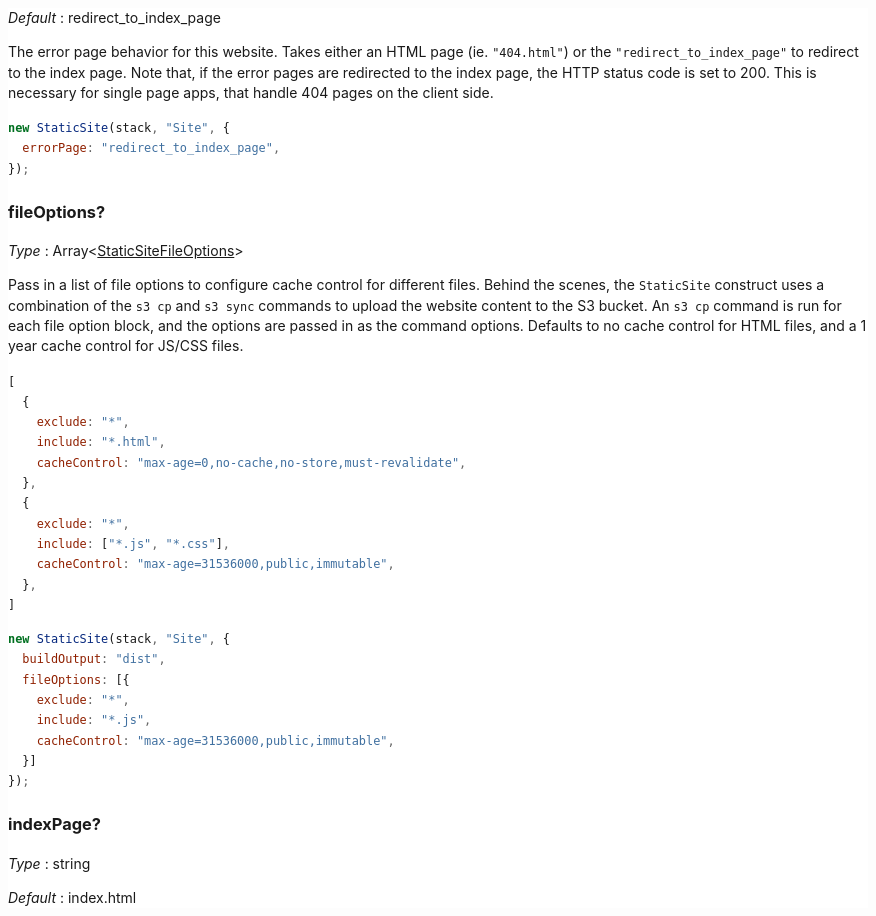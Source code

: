 _Default_ : <span class="mono">redirect_to_index_page</span>

The error page behavior for this website. Takes either an HTML page (ie. `"404.html"`) or the `"redirect_to_index_page"` to redirect to the index page.
Note that, if the error pages are redirected to the index page, the HTTP status code is set to 200. This is necessary for single page apps, that handle 404 pages on the client side.

```js
new StaticSite(stack, "Site", {
  errorPage: "redirect_to_index_page",
});
```

### fileOptions?

_Type_ : <span class='mono'>Array&lt;<span class="mono">[StaticSiteFileOptions](#staticsitefileoptions)</span>&gt;</span>

Pass in a list of file options to configure cache control for different files. Behind the scenes, the `StaticSite` construct uses a combination of the `s3 cp` and `s3 sync` commands to upload the website content to the S3 bucket. An `s3 cp` command is run for each file option block, and the options are passed in as the command options.
Defaults to no cache control for HTML files, and a 1 year cache control for JS/CSS files.
```js
[
  {
    exclude: "*",
    include: "*.html",
    cacheControl: "max-age=0,no-cache,no-store,must-revalidate",
  },
  {
    exclude: "*",
    include: ["*.js", "*.css"],
    cacheControl: "max-age=31536000,public,immutable",
  },
]
```

```js
new StaticSite(stack, "Site", {
  buildOutput: "dist",
  fileOptions: [{
    exclude: "*",
    include: "*.js",
    cacheControl: "max-age=31536000,public,immutable",
  }]
});
```

### indexPage?

_Type_ : <span class="mono">string</span>

_Default_ : <span class="mono">index.html</span>
